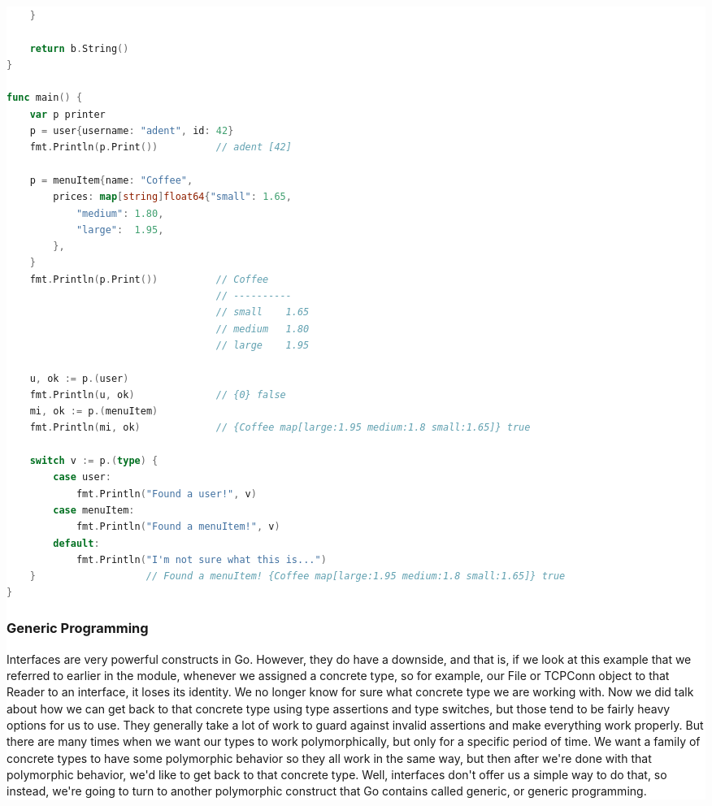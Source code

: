 ```go
	}

	return b.String()
}

func main() {
	var p printer
	p = user{username: "adent", id: 42}
	fmt.Println(p.Print())			// adent [42]

	p = menuItem{name: "Coffee",
		prices: map[string]float64{"small": 1.65,
			"medium": 1.80,
			"large":  1.95,
		},
	}
	fmt.Println(p.Print())			// Coffee
									// ----------
									// small	1.65
									// medium	1.80
									// large	1.95
	
	u, ok := p.(user)
	fmt.Println(u, ok)				// {0} false
	mi, ok := p.(menuItem)
	fmt.Println(mi, ok)				// {Coffee map[large:1.95 medium:1.8 small:1.65]} true

	switch v := p.(type) {
		case user:
			fmt.Println("Found a user!", v)
		case menuItem:
			fmt.Println("Found a menuItem!", v)
		default:
			fmt.Println("I'm not sure what this is...")
	}					// Found a menuItem! {Coffee map[large:1.95 medium:1.8 small:1.65]} true
}
```
### Generic Programming
Interfaces are very powerful constructs in Go. However, they do have a downside, and that is, if we look at this example that we referred to earlier in the module, whenever we assigned a concrete type, so for example, our File or TCPConn object to that Reader to an interface, it loses its identity. We no longer know for sure what concrete type we are working with. Now we did talk about how we can get back to that concrete type using type assertions and type switches, but those tend to be fairly heavy options for us to use. They generally take a lot of work to guard against invalid assertions and make everything work properly. But there are many times when we want our types to work polymorphically, but only for a specific period of time. We want a family of concrete types to have some polymorphic behavior so they all work in the same way, but then after we're done with that polymorphic behavior, we'd like to get back to that concrete type. Well, interfaces don't offer us a simple way to do that, so instead, we're going to turn to another polymorphic construct that Go contains called generic, or generic programming.
